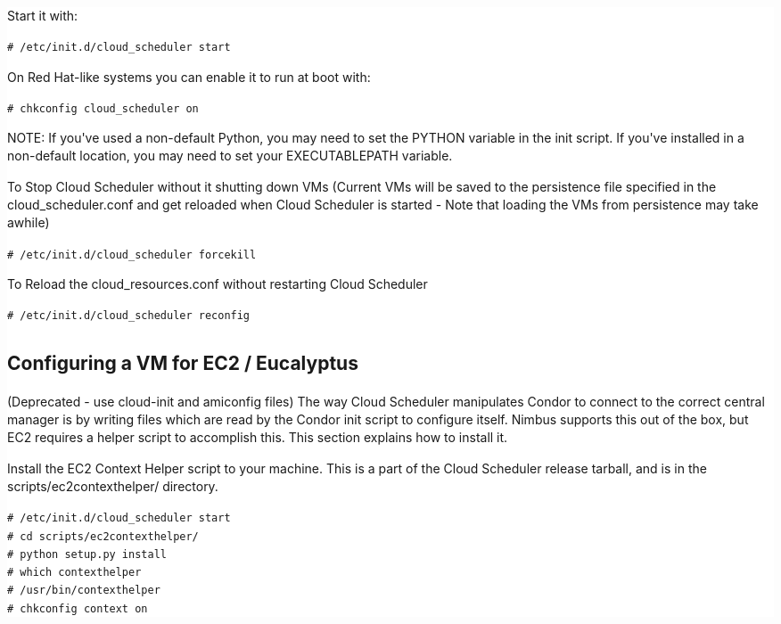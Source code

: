 Start it with:

    # /etc/init.d/cloud_scheduler start

On Red Hat-like systems you can enable it to run at boot with:

    # chkconfig cloud_scheduler on

NOTE: If you've used a non-default Python, you may need to set the PYTHON variable
in the init script. If you've installed in a non-default location, you may need to 
set your EXECUTABLEPATH variable.

To Stop Cloud Scheduler without it shutting down VMs (Current VMs will be saved
to the persistence file specified in the cloud_scheduler.conf and get reloaded 
when Cloud Scheduler is started - Note that loading the VMs from persistence may 
take awhile)

    # /etc/init.d/cloud_scheduler forcekill

To Reload the cloud_resources.conf without restarting Cloud Scheduler

    # /etc/init.d/cloud_scheduler reconfig

## Configuring a VM for EC2 / Eucalyptus

(Deprecated - use cloud-init and amiconfig files)
The way Cloud Scheduler manipulates Condor to connect to the correct central
manager is by writing files which are read by the Condor init script to
configure itself. Nimbus supports this out of the box, but EC2 requires a 
helper script to accomplish this. This section explains how to install it.

Install the EC2 Context Helper script to your machine. This is a part of the
Cloud Scheduler release tarball, and is in the scripts/ec2contexthelper/
directory.


    # /etc/init.d/cloud_scheduler start
    # cd scripts/ec2contexthelper/
    # python setup.py install
    # which contexthelper
    # /usr/bin/contexthelper
    # chkconfig context on
